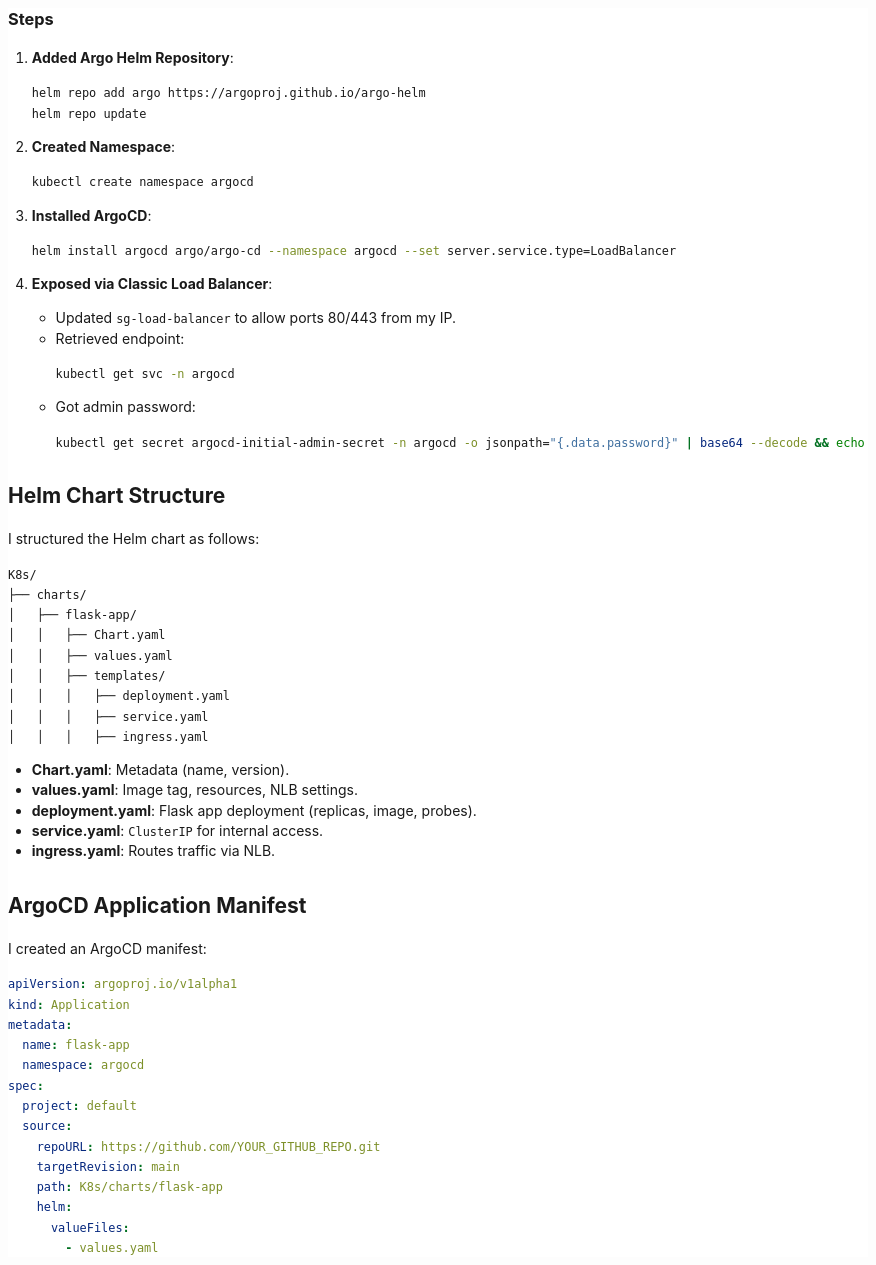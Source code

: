 ### Steps
1. **Added Argo Helm Repository**:
   ```bash
   helm repo add argo https://argoproj.github.io/argo-helm
   helm repo update
   ```

2. **Created Namespace**:
   ```bash
   kubectl create namespace argocd
   ```

3. **Installed ArgoCD**:
   ```bash
   helm install argocd argo/argo-cd --namespace argocd --set server.service.type=LoadBalancer
   ```

4. **Exposed via Classic Load Balancer**:
   - Updated `sg-load-balancer` to allow ports 80/443 from my IP.
   - Retrieved endpoint:
     ```bash
     kubectl get svc -n argocd
     ```
   - Got admin password:
     ```bash
     kubectl get secret argocd-initial-admin-secret -n argocd -o jsonpath="{.data.password}" | base64 --decode && echo
     ```

## Helm Chart Structure
I structured the Helm chart as follows:
```
K8s/
├── charts/
│   ├── flask-app/
│   │   ├── Chart.yaml
│   │   ├── values.yaml
│   │   ├── templates/
│   │   │   ├── deployment.yaml
│   │   │   ├── service.yaml
│   │   │   ├── ingress.yaml
```
- **Chart.yaml**: Metadata (name, version).
- **values.yaml**: Image tag, resources, NLB settings.
- **deployment.yaml**: Flask app deployment (replicas, image, probes).
- **service.yaml**: `ClusterIP` for internal access.
- **ingress.yaml**: Routes traffic via NLB.

## ArgoCD Application Manifest
I created an ArgoCD manifest:
```yaml
apiVersion: argoproj.io/v1alpha1
kind: Application
metadata:
  name: flask-app
  namespace: argocd
spec:
  project: default
  source:
    repoURL: https://github.com/YOUR_GITHUB_REPO.git
    targetRevision: main
    path: K8s/charts/flask-app
    helm:
      valueFiles:
        - values.yaml
```